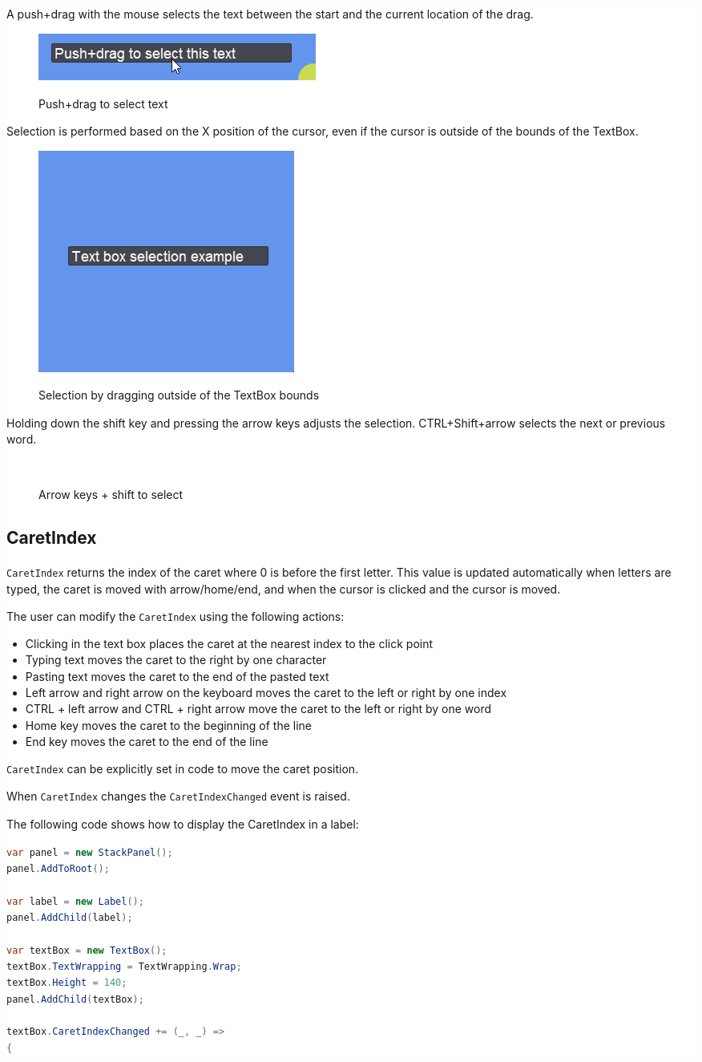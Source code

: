 A push+drag with the mouse selects the text between the start and the current location of the drag.

<figure><img src="../../../../.gitbook/assets/13_10 01 46.gif" alt=""><figcaption><p>Push+drag to select text</p></figcaption></figure>

Selection is performed based on the X position of the cursor, even if the cursor is outside of the bounds of the TextBox.

<figure><img src="../../../../.gitbook/assets/17_21 57 11.gif" alt=""><figcaption><p>Selection by dragging outside of the TextBox bounds</p></figcaption></figure>

Holding down the shift key and pressing the arrow keys adjusts the selection. CTRL+Shift+arrow selects the next or previous word.

<figure><img src="../../../../.gitbook/assets/14_05 58 31.gif" alt=""><figcaption><p>Arrow keys + shift to select</p></figcaption></figure>

## CaretIndex

`CaretIndex` returns the index of the caret where 0 is before the first letter. This value is updated automatically when letters are typed, the caret is moved with arrow/home/end, and when the cursor is clicked and the cursor is moved.

The user can modify the `CaretIndex` using the following actions:

* Clicking in the text box places the caret at the nearest index to the click point
* Typing text moves the caret to the right by one character
* Pasting text moves the caret to the end of the pasted text
* Left arrow and right arrow on the keyboard moves the caret to the left or right by one index
* CTRL + left arrow and CTRL + right arrow move the caret to the left or right by one word
* Home key moves the caret to the beginning of the line
* End key moves the caret to the end of the line

`CaretIndex` can be explicitly set in code to move the caret position.

When `CaretIndex` changes the `CaretIndexChanged` event is raised.

The following code shows how to display the CaretIndex in a label:

```csharp
var panel = new StackPanel();
panel.AddToRoot();

var label = new Label();
panel.AddChild(label);

var textBox = new TextBox();
textBox.TextWrapping = TextWrapping.Wrap;
textBox.Height = 140;
panel.AddChild(textBox);

textBox.CaretIndexChanged += (_, _) =>
{
```